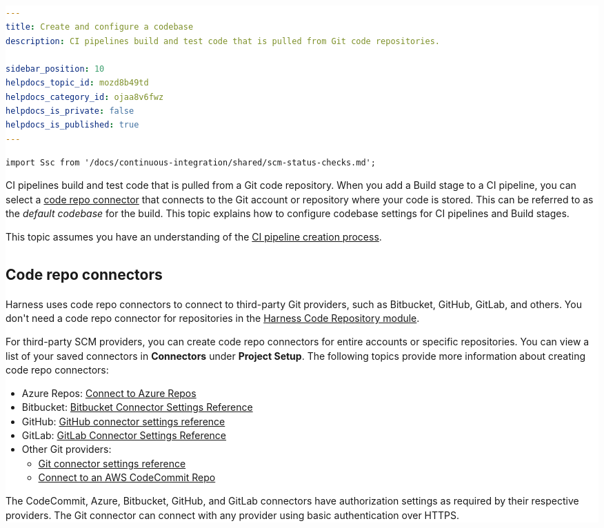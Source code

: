 ```yaml
---
title: Create and configure a codebase
description: CI pipelines build and test code that is pulled from Git code repositories.

sidebar_position: 10
helpdocs_topic_id: mozd8b49td
helpdocs_category_id: ojaa8v6fwz
helpdocs_is_private: false
helpdocs_is_published: true
---
```


```mdx-code-block
import Ssc from '/docs/continuous-integration/shared/scm-status-checks.md';
```

CI pipelines build and test code that is pulled from a Git code repository. When you add a Build stage to a CI pipeline, you can select a [code repo connector](#code-repo-connectors) that connects to the Git account or repository where your code is stored. This can be referred to as the *default codebase* for the build. This topic explains how to configure codebase settings for CI pipelines and Build stages.

This topic assumes you have an understanding of the [CI pipeline creation process](../prep-ci-pipeline-components.md).

## Code repo connectors

Harness uses code repo connectors to connect to third-party Git providers, such as Bitbucket, GitHub, GitLab, and others. You don't need a code repo connector for repositories in the [Harness Code Repository module](/docs/code-repository).

For third-party SCM providers, you can create code repo connectors for entire accounts or specific repositories. You can view a list of your saved connectors in **Connectors** under **Project Setup**. The following topics provide more information about creating code repo connectors:

* Azure Repos: [Connect to Azure Repos](/docs/platform/connectors/code-repositories/connect-to-a-azure-repo)
* Bitbucket: [Bitbucket Connector Settings Reference](/docs/platform/connectors/code-repositories/ref-source-repo-provider/bitbucket-connector-settings-reference)
* GitHub: [GitHub connector settings reference](/docs/platform/connectors/code-repositories/ref-source-repo-provider/git-hub-connector-settings-reference)
* GitLab: [GitLab Connector Settings Reference](/docs/platform/connectors/code-repositories/ref-source-repo-provider/git-lab-connector-settings-reference)
* Other Git providers:
  * [Git connector settings reference](/docs/platform/connectors/code-repositories/ref-source-repo-provider/git-connector-settings-reference)
  * [Connect to an AWS CodeCommit Repo](/docs/platform/connectors/code-repositories/connect-to-code-repo)

The CodeCommit, Azure, Bitbucket, GitHub, and GitLab connectors have authorization settings as required by their respective providers. The Git connector can connect with any provider using basic authentication over HTTPS.
